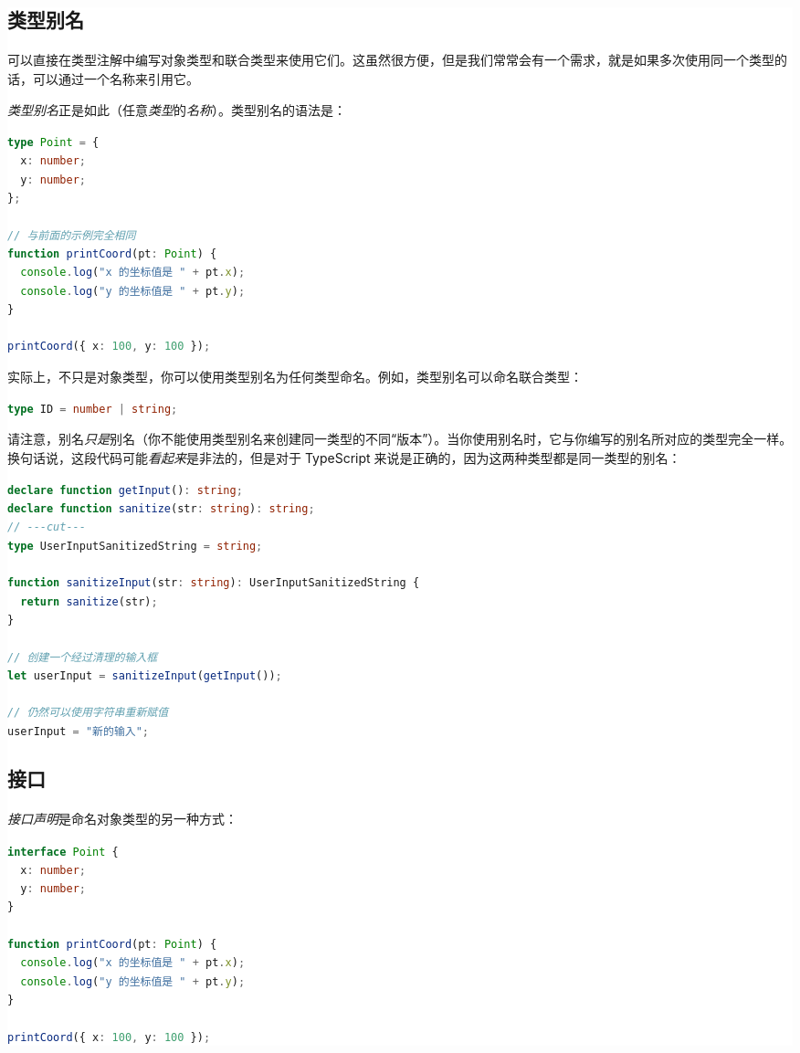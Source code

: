 ## 类型别名

可以直接在类型注解中编写对象类型和联合类型来使用它们。这虽然很方便，但是我们常常会有一个需求，就是如果多次使用同一个类型的话，可以通过一个名称来引用它。

*类型别名*正是如此（任意*类型*的*名称*）。类型别名的语法是：

```ts twoslash
type Point = {
  x: number;
  y: number;
};

// 与前面的示例完全相同
function printCoord(pt: Point) {
  console.log("x 的坐标值是 " + pt.x);
  console.log("y 的坐标值是 " + pt.y);
}

printCoord({ x: 100, y: 100 });
```

实际上，不只是对象类型，你可以使用类型别名为任何类型命名。例如，类型别名可以命名联合类型：

```ts twoslash
type ID = number | string;
```

请注意，别名*只是*别名（你不能使用类型别名来创建同一类型的不同“版本”）。当你使用别名时，它与你编写的别名所对应的类型完全一样。换句话说，这段代码可能*看起来*是非法的，但是对于 TypeScript 来说是正确的，因为这两种类型都是同一类型的别名：

```ts twoslash
declare function getInput(): string;
declare function sanitize(str: string): string;
// ---cut---
type UserInputSanitizedString = string;

function sanitizeInput(str: string): UserInputSanitizedString {
  return sanitize(str);
}

// 创建一个经过清理的输入框
let userInput = sanitizeInput(getInput());

// 仍然可以使用字符串重新赋值
userInput = "新的输入";
```

## 接口

*接口声明*是命名对象类型的另一种方式：

```ts twoslash
interface Point {
  x: number;
  y: number;
}

function printCoord(pt: Point) {
  console.log("x 的坐标值是 " + pt.x);
  console.log("y 的坐标值是 " + pt.y);
}

printCoord({ x: 100, y: 100 });
```

